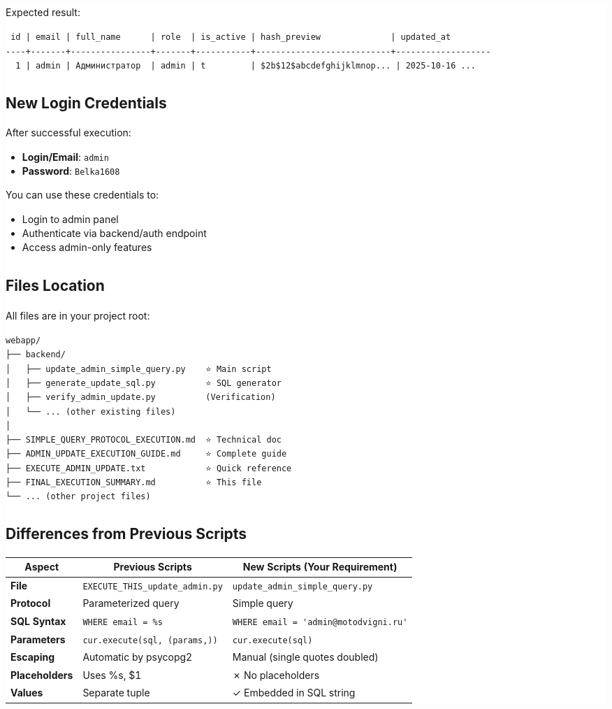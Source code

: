 Expected result:
```
 id | email | full_name      | role  | is_active | hash_preview              | updated_at
----+-------+----------------+-------+-----------+---------------------------+-------------------
  1 | admin | Администратор  | admin | t         | $2b$12$abcdefghijklmnop... | 2025-10-16 ...
```

## New Login Credentials

After successful execution:

- **Login/Email**: `admin`
- **Password**: `Belka1608`

You can use these credentials to:
- Login to admin panel
- Authenticate via backend/auth endpoint
- Access admin-only features

## Files Location

All files are in your project root:

```
webapp/
├── backend/
│   ├── update_admin_simple_query.py    ⭐ Main script
│   ├── generate_update_sql.py          ⭐ SQL generator
│   ├── verify_admin_update.py          (Verification)
│   └── ... (other existing files)
│
├── SIMPLE_QUERY_PROTOCOL_EXECUTION.md  ⭐ Technical doc
├── ADMIN_UPDATE_EXECUTION_GUIDE.md     ⭐ Complete guide
├── EXECUTE_ADMIN_UPDATE.txt            ⭐ Quick reference
├── FINAL_EXECUTION_SUMMARY.md          ⭐ This file
└── ... (other project files)
```

## Differences from Previous Scripts

| Aspect | Previous Scripts | New Scripts (Your Requirement) |
|--------|------------------|--------------------------------|
| **File** | `EXECUTE_THIS_update_admin.py` | `update_admin_simple_query.py` |
| **Protocol** | Parameterized query | Simple query |
| **SQL Syntax** | `WHERE email = %s` | `WHERE email = 'admin@motodvigni.ru'` |
| **Parameters** | `cur.execute(sql, (params,))` | `cur.execute(sql)` |
| **Escaping** | Automatic by psycopg2 | Manual (single quotes doubled) |
| **Placeholders** | Uses %s, $1 | ✗ No placeholders |
| **Values** | Separate tuple | ✓ Embedded in SQL string |
